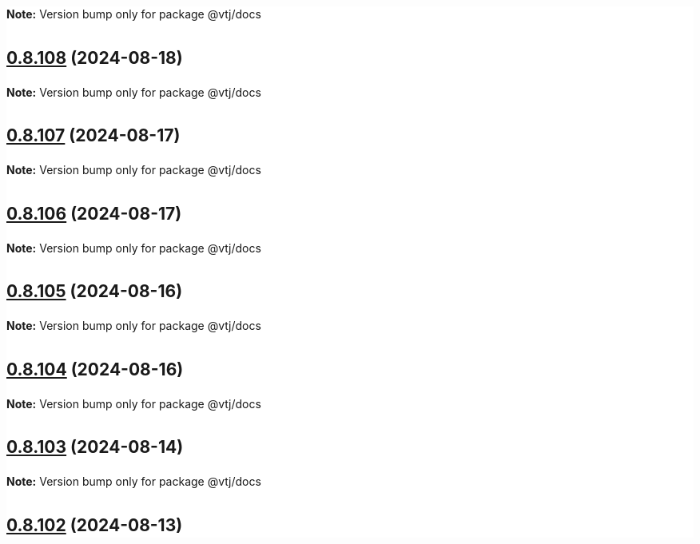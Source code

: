 **Note:** Version bump only for package @vtj/docs






## [0.8.108](https://gitee.com/newgateway/vtj/compare/@vtj/docs@0.8.107...@vtj/docs@0.8.108) (2024-08-18)

**Note:** Version bump only for package @vtj/docs





## [0.8.107](https://gitee.com/newgateway/vtj/compare/@vtj/docs@0.8.106...@vtj/docs@0.8.107) (2024-08-17)

**Note:** Version bump only for package @vtj/docs





## [0.8.106](https://gitee.com/newgateway/vtj/compare/@vtj/docs@0.8.105...@vtj/docs@0.8.106) (2024-08-17)

**Note:** Version bump only for package @vtj/docs





## [0.8.105](https://gitee.com/newgateway/vtj/compare/@vtj/docs@0.8.104...@vtj/docs@0.8.105) (2024-08-16)

**Note:** Version bump only for package @vtj/docs





## [0.8.104](https://gitee.com/newgateway/vtj/compare/@vtj/docs@0.8.103...@vtj/docs@0.8.104) (2024-08-16)

**Note:** Version bump only for package @vtj/docs






## [0.8.103](https://gitee.com/newgateway/vtj/compare/@vtj/docs@0.8.102...@vtj/docs@0.8.103) (2024-08-14)

**Note:** Version bump only for package @vtj/docs





## [0.8.102](https://gitee.com/newgateway/vtj/compare/@vtj/docs@0.8.101...@vtj/docs@0.8.102) (2024-08-13)
